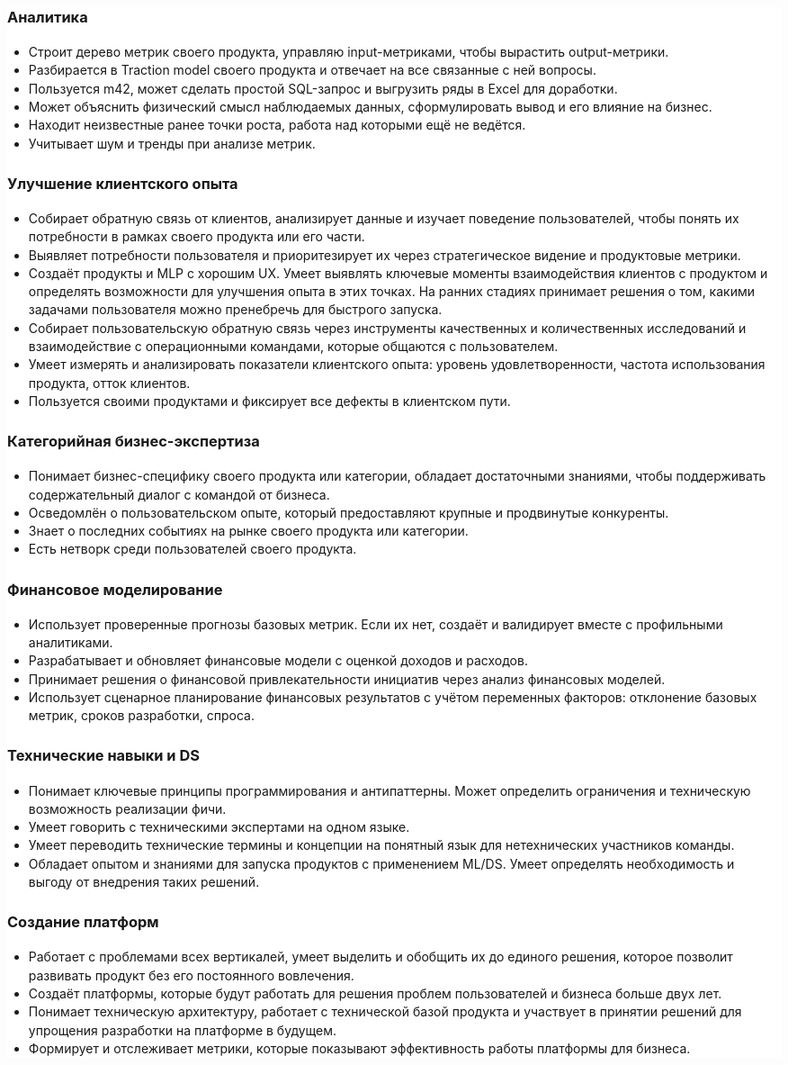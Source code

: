 ### Аналитика
- Строит дерево метрик своего продукта, управляю input-метриками, чтобы вырастить output-метрики.
- Разбирается в Traction model своего продукта и отвечает на все связанные с ней вопросы.
- Пользуется m42, может сделать простой SQL-запрос и выгрузить ряды в Excel для доработки. 
- Может объяснить физический смысл наблюдаемых данных, сформулировать вывод и его влияние на бизнес.
- Находит неизвестные ранее точки роста, работа над которыми ещё не ведётся.
- Учитывает шум и тренды при анализе метрик.

### Улучшение клиентского опыта
- Собирает обратную связь от клиентов, анализирует данные и изучает поведение пользователей, чтобы понять их потребности в рамках своего продукта или его части.
- Выявляет потребности пользователя и приоритезирует их через стратегическое видение и продуктовые метрики.
- Создаёт продукты и MLP с хорошим UX. Умеет выявлять ключевые моменты взаимодействия клиентов с продуктом и определять возможности для улучшения опыта в этих точках. На ранних стадиях принимает решения о том, какими задачами пользователя можно пренебречь для быстрого запуска.
- Собирает пользовательскую обратную связь через инструменты качественных и количественных исследований и взаимодействие с операционными командами, которые общаются с пользователем.
- Умеет измерять и анализировать показатели клиентского опыта: уровень удовлетворенности, частота использования продукта, отток клиентов.
- Пользуется своими продуктами и фиксирует все дефекты в клиентском пути.

### Категорийная бизнес-экспертиза
- Понимает бизнес-специфику своего продукта или категории, обладает достаточными знаниями, чтобы поддерживать содержательный диалог с командой от бизнеса.
- Осведомлён о пользовательском опыте, который предоставляют крупные и продвинутые конкуренты.
- Знает о последних событиях на рынке своего продукта или категории.
- Есть нетворк среди пользователей своего продукта.

### Финансовое моделирование
- Использует проверенные прогнозы базовых метрик. Если их нет, создаёт и валидирует вместе с профильными аналитиками.
- Разрабатывает и обновляет финансовые модели с оценкой доходов и расходов.
- Принимает решения о финансовой привлекательности инициатив через анализ финансовых моделей.
- Использует сценарное планирование финансовых результатов с учётом переменных факторов: отклонение базовых метрик, сроков разработки, спроса.

### Технические навыки и DS
- Понимает ключевые принципы программирования и антипаттерны. Может определить ограничения и техническую возможность реализации фичи.
- Умеет говорить с техническими экспертами на одном языке.
- Умеет переводить технические термины и концепции на понятный язык для нетехнических участников команды.
- Обладает опытом и знаниями для запуска продуктов с применением ML/DS. Умеет определять необходимость и выгоду от внедрения таких решений.

### Создание платформ
- Работает с проблемами всех вертикалей, умеет выделить и обобщить их до единого решения, которое позволит развивать продукт без его постоянного вовлечения.
- Создаёт платформы, которые будут работать для решения проблем пользователей и бизнеса больше двух лет.
- Понимает техническую архитектуру, работает с технической базой продукта и участвует в принятии решений для упрощения разработки на платформе в будущем.
- Формирует и отслеживает метрики, которые показывают эффективность работы платформы для бизнеса.

